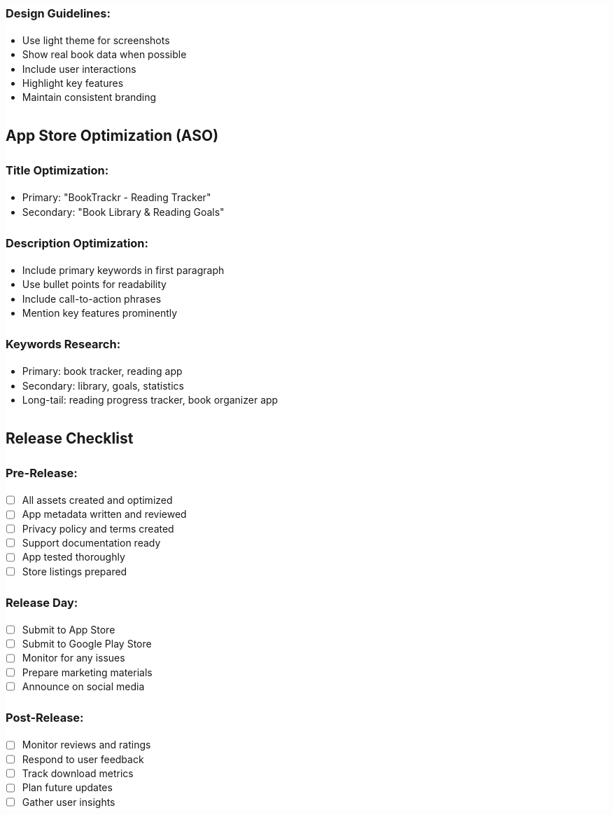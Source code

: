 ### Design Guidelines:
- Use light theme for screenshots
- Show real book data when possible
- Include user interactions
- Highlight key features
- Maintain consistent branding

## App Store Optimization (ASO)

### Title Optimization:
- Primary: "BookTrackr - Reading Tracker"
- Secondary: "Book Library & Reading Goals"

### Description Optimization:
- Include primary keywords in first paragraph
- Use bullet points for readability
- Include call-to-action phrases
- Mention key features prominently

### Keywords Research:
- Primary: book tracker, reading app
- Secondary: library, goals, statistics
- Long-tail: reading progress tracker, book organizer app

## Release Checklist

### Pre-Release:
- [ ] All assets created and optimized
- [ ] App metadata written and reviewed
- [ ] Privacy policy and terms created
- [ ] Support documentation ready
- [ ] App tested thoroughly
- [ ] Store listings prepared

### Release Day:
- [ ] Submit to App Store
- [ ] Submit to Google Play Store
- [ ] Monitor for any issues
- [ ] Prepare marketing materials
- [ ] Announce on social media

### Post-Release:
- [ ] Monitor reviews and ratings
- [ ] Respond to user feedback
- [ ] Track download metrics
- [ ] Plan future updates
- [ ] Gather user insights 